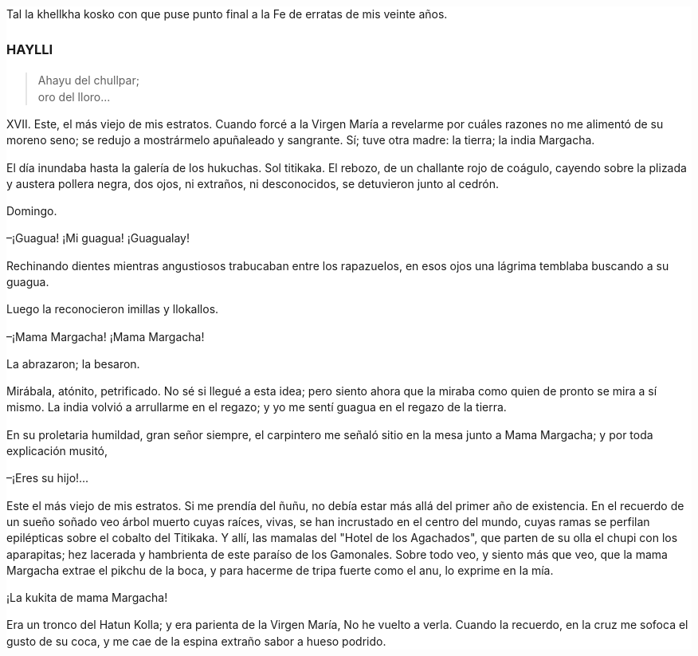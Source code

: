 Tal la khellkha kosko con que puse punto final a la Fe de erratas
de mis veinte años.

### HAYLLI

> Ahayu del chullpar; \
> oro del lloro...

XVII. Este, el más viejo de mis estratos. Cuando forcé a la
Virgen María a revelarme por cuáles razones no me alimentó de su
moreno seno; se redujo a mostrármelo apuñaleado y sangrante. Sí; tuve
otra madre: la tierra; la india Margacha.

El día inundaba hasta la galería de los hukuchas. Sol titikaka. El
rebozo, de un challante rojo de coágulo, cayendo sobre la plizada y
austera pollera negra, dos ojos, ni extraños, ni desconocidos, se
detuvieron junto al cedrón.

Domingo.

–¡Guagua! ¡Mi guagua! ¡Guagualay!

Rechinando dientes mientras angustiosos trabucaban entre los
rapazuelos, en esos ojos una lágrima temblaba buscando a su guagua.

Luego la reconocieron imillas y llokallos.

–¡Mama Margacha! ¡Mama Margacha!

La abrazaron; la besaron.

Mirábala, atónito, petrificado. No sé si llegué a esta idea; pero
siento ahora que la miraba como quien de pronto se mira a sí mismo.
La india volvió a arrullarme en el regazo; y yo me sentí guagua en el
regazo de la tierra.

En su proletaria humildad, gran señor siempre, el carpintero me
señaló sitio en la mesa junto a Mama Margacha; y por toda explicación
musitó,

–¡Eres su hijo!...

Este el más viejo de mis estratos. Si me prendía del ñuñu, no
debía estar más allá del primer año de existencia. En el recuerdo de un
sueño soñado veo árbol muerto cuyas raíces, vivas, se han incrustado
en el centro del mundo, cuyas ramas se perfilan epilépticas sobre el
cobalto del Titikaka. Y allí, las mamalas del "Hotel de los Agachados",
que parten de su olla el chupi con los aparapitas; hez lacerada y
hambrienta de este paraíso de los Gamonales. Sobre todo veo, y siento
más que veo, que la mama Margacha extrae el pikchu de la boca, y para
hacerme de tripa fuerte como el anu, lo exprime en la mía.

¡La kukita de mama Margacha!

Era un tronco del Hatun Kolla; y era parienta de la Virgen María,
No he vuelto a verla. Cuando la recuerdo, en la cruz me sofoca el gusto
de su coca, y me cae de la espina extraño sabor a hueso podrido.
